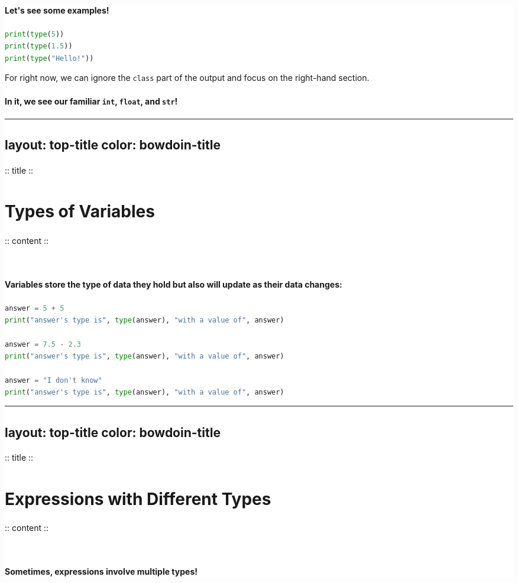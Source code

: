 #### Let's see some examples!

```python {monaco-run} {autorun:true, editorOptions: { lineNumbers:'on'}}
print(type(5))
print(type(1.5))
print(type("Hello!"))
```

For right now, we can ignore the `class` part of the output and focus on the right-hand section.  

#### In it, we see our familiar `int`, `float`, and `str`!

---
layout: top-title
color: bowdoin-title
---

:: title ::

# Types of Variables

:: content ::

<br>

#### Variables store the type of data they hold but also will update as their data changes:

```python {monaco-run} {autorun:true, editorOptions: { lineNumbers:'on'}}
answer = 5 + 5
print("answer's type is", type(answer), "with a value of", answer)

answer = 7.5 - 2.3
print("answer's type is", type(answer), "with a value of", answer)

answer = "I don't know"
print("answer's type is", type(answer), "with a value of", answer)
```

---
layout: top-title
color: bowdoin-title
---

:: title ::

# Expressions with Different Types

:: content ::

<br>

#### Sometimes, expressions involve multiple types!
